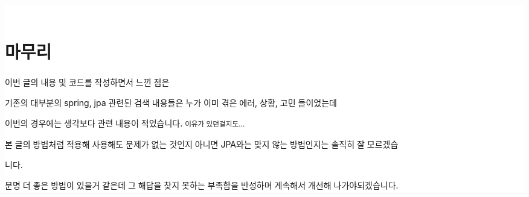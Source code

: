 
<br/>

# 마무리

이번 글의 내용 및 코드를 작성하면서 느낀 점은 

기존의 대부분의 spring, jpa 관련된 검색 내용들은 누가 이미 겪은 에러, 상황, 고민 들이었는데

이번의 경우에는 생각보다 관련 내용이 적었습니다. <small>이유가 있던걸지도…</small>

본 글의 방법처럼 적용해 사용해도 문제가 없는 것인지 아니면 JPA와는 맞지 않는 방법인지는 솔직히 잘 모르겠습

니다.

분명 더 좋은 방법이 있을거 같은데 그 해답을 찾지 못하는 부족함을 반성하며 계속해서 개선해 나가야되겠습니다.